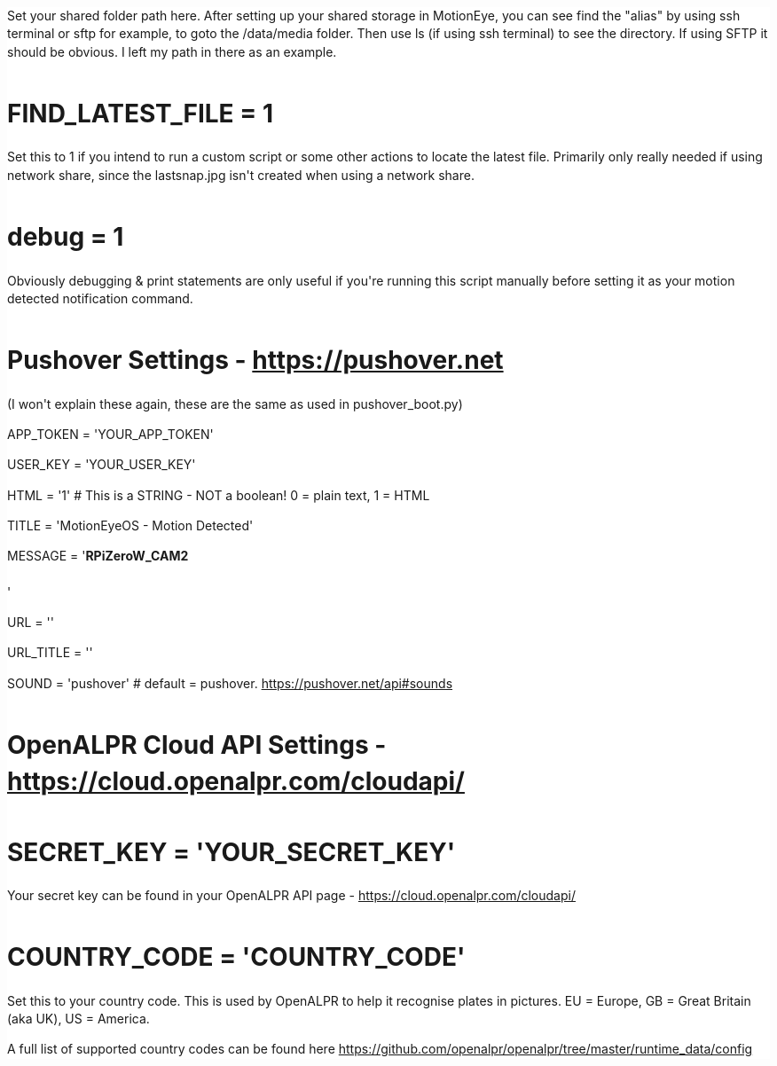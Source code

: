 Set your shared folder path here.  After setting up your shared storage in MotionEye, you can see find the "alias" by using ssh terminal or sftp for example, to goto the /data/media folder.  Then use ls (if using ssh terminal) to see the directory.  If using SFTP it should be obvious.  I left my path in there as an example.

# FIND_LATEST_FILE = 1

Set this to 1 if you intend to run a custom script or some other actions to locate the latest file.  Primarily only really needed if using network share, since the lastsnap.jpg isn't created when using a network share.

# debug = 1 

Obviously debugging & print statements are only useful if you're running this script manually before setting it as your motion detected notification command.

# Pushover Settings - https://pushover.net 
(I won't explain these again, these are the same as used in pushover_boot.py)

APP_TOKEN = 'YOUR_APP_TOKEN'

USER_KEY = 'YOUR_USER_KEY'

HTML = '1' # This is a STRING - NOT a boolean! 0 = plain text, 1 = HTML

TITLE = 'MotionEyeOS - Motion Detected'

MESSAGE = '<b>RPiZeroW_CAM2</b><br><br>'

URL = ''

URL_TITLE = ''

SOUND = 'pushover' # default = pushover. https://pushover.net/api#sounds


# OpenALPR Cloud API Settings - https://cloud.openalpr.com/cloudapi/


# SECRET_KEY = 'YOUR_SECRET_KEY'

Your secret key can be found in your OpenALPR API page - https://cloud.openalpr.com/cloudapi/

# COUNTRY_CODE = 'COUNTRY_CODE'

Set this to your country code.  This is used by OpenALPR to help it recognise plates in pictures.  EU = Europe, GB = Great Britain (aka UK), US = America.

A full list of supported country codes can be found here
https://github.com/openalpr/openalpr/tree/master/runtime_data/config
